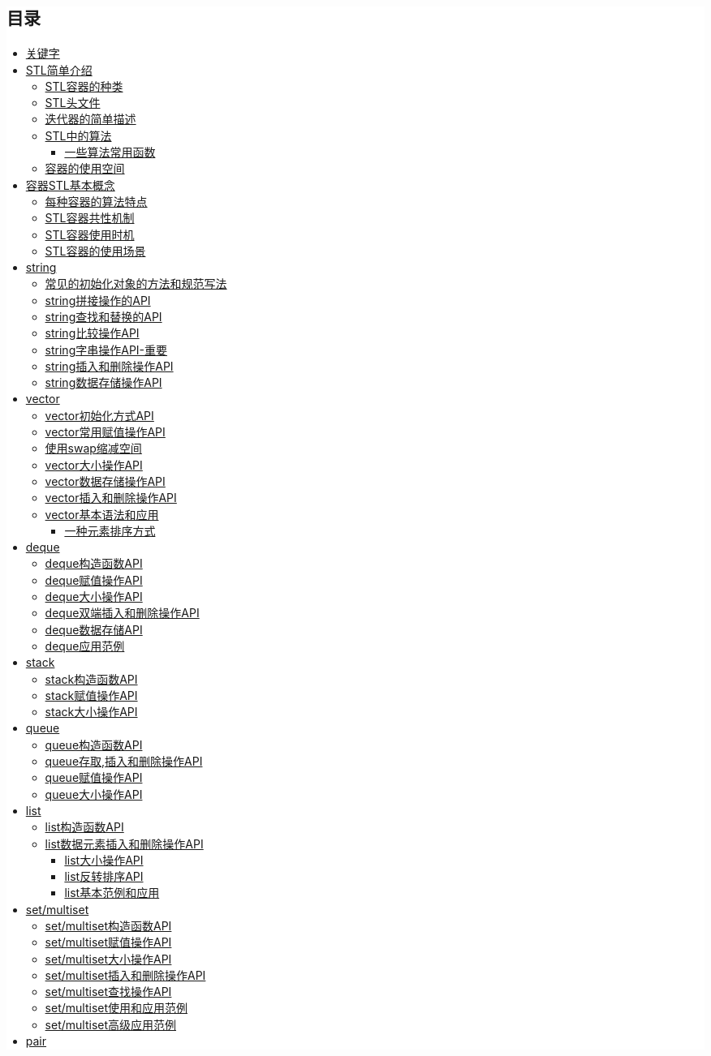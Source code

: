## 目录

- [关键字](#关键字)
- [STL简单介绍](#STL简单介绍)
  - [STL容器的种类](#STL容器的种类)
  - [STL头文件](#STL头文件)
  - [迭代器的简单描述](#迭代器的简单描述)
  - [STL中的算法](#STL中的算法)
    - [一些算法常用函数](#一些算法常用函数)
  - [容器的使用空间](#容器的使用空间)
- [容器STL基本概念](#容器STL基本概念)
  - [每种容器的算法特点](#每种容器的算法特点)
  - [STL容器共性机制](#STL容器共性机制)
  - [STL容器使用时机](#STL容器使用时机)
  - [STL容器的使用场景](#STL容器的使用场景)
- [string](#string)
  - [常见的初始化对象的方法和规范写法](#常见的初始化对象的方法和规范写法)
  - [string拼接操作的API](#string拼接操作的API)
  - [string查找和替换的API](#string查找和替换的API)
  - [string比较操作API](#string比较操作API)
  - [string字串操作API-重要](#string字串操作API-重要)
  - [string插入和删除操作API](#string插入和删除操作API)
  - [string数据存储操作API](#string数据存储操作API)
- [vector](#vector)
  - [vector初始化方式API](#vector初始化方式API)
  - [vector常用赋值操作API](#vector常用赋值操作API)
  - [使用swap缩减空间](#使用swap缩减空间)
  - [vector大小操作API](#vector大小操作API)
  - [vector数据存储操作API](#vector数据存储操作API)
  - [vector插入和删除操作API](#vector插入和删除操作API)
  - [vector基本语法和应用](#vector基本语法和应用)
    - [一种元素排序方式](#一种元素排序方式)
- [deque](#deque)
  - [deque构造函数API](#deque构造函数API)
  - [deque赋值操作API](#deque赋值操作API)
  - [deque大小操作API](#deque大小操作API)
  - [deque双端插入和删除操作API](#deque双端插入和删除操作API)
  - [deque数据存储API](#deque数据存储API)
  - [deque应用范例](#deque应用范例)
- [stack](#stack)
  - [stack构造函数API](#stack构造函数API)
  - [stack赋值操作API](#stack赋值操作API)
  - [stack大小操作API](#stack大小操作API)
- [queue](#queue)
  - [queue构造函数API](#queue构造函数API)
  - [queue存取,插入和删除操作API](#queue存取,插入和删除操作API)
  - [queue赋值操作API](#queue赋值操作API)
  - [queue大小操作API](#queue大小操作API)
- [list](#list)
  - [list构造函数API](#list构造函数API)
  - [list数据元素插入和删除操作API](#list数据元素插入和删除操作API)
    - [list大小操作API](#list大小操作API)
    - [list反转排序API](#list反转排序API)
    - [list基本范例和应用](#list基本范例和应用)
- [set/multiset](#set/multiset)
  - [set/multiset构造函数API](#set/multiset构造函数API)
  - [set/multiset赋值操作API](#set/multiset赋值操作API)
  - [set/multiset大小操作API](#set/multiset大小操作API)
  - [set/multiset插入和删除操作API](#set/multiset插入和删除操作API)
  - [set/multiset查找操作API](#set/multiset查找操作API)
  - [set/multiset使用和应用范例](#set/multiset使用和应用范例)
  - [set/multiset高级应用范例](#set/multiset高级应用范例)
- [pair](#pair)